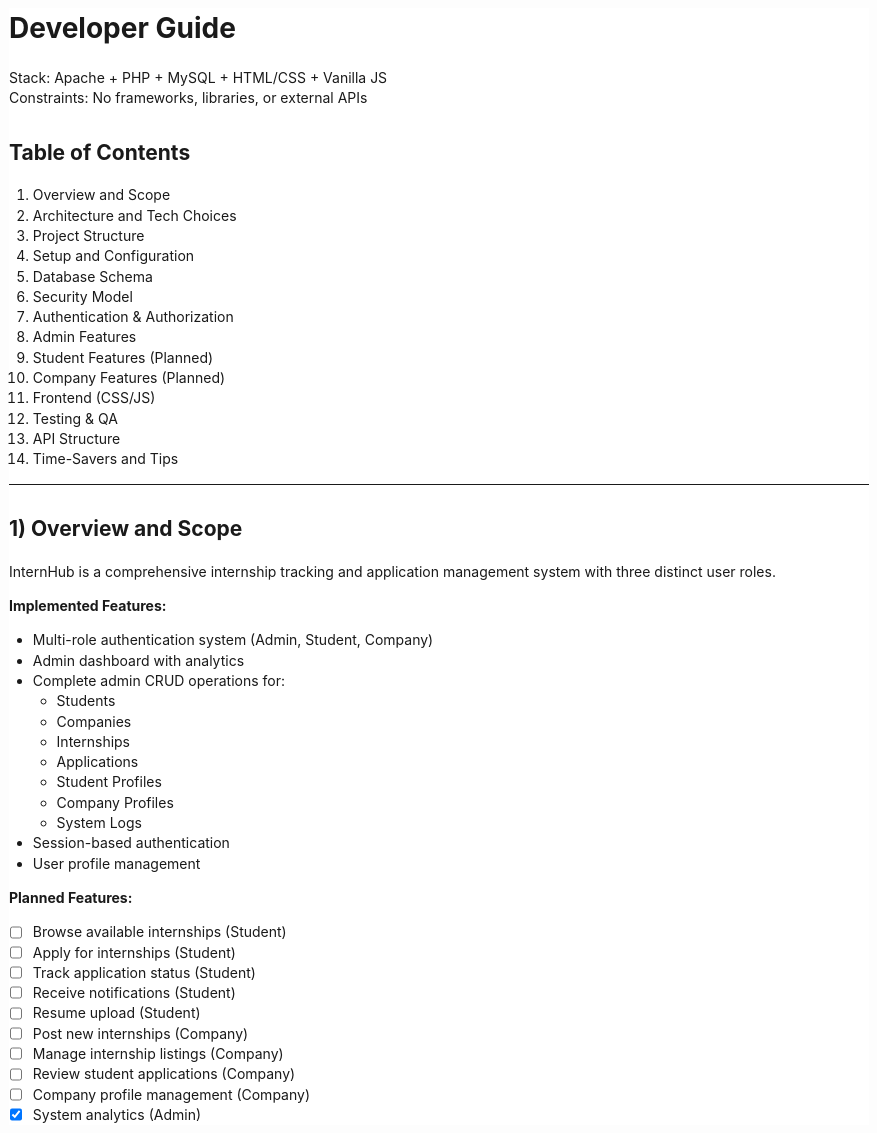 # Developer Guide

Stack: Apache + PHP + MySQL + HTML/CSS + Vanilla JS  
Constraints: No frameworks, libraries, or external APIs

## Table of Contents

1. Overview and Scope
2. Architecture and Tech Choices
3. Project Structure
4. Setup and Configuration
5. Database Schema
6. Security Model
7. Authentication & Authorization
8. Admin Features
9. Student Features (Planned)
10. Company Features (Planned)
11. Frontend (CSS/JS)
12. Testing & QA
13. API Structure
14. Time-Savers and Tips

---

## 1) Overview and Scope

InternHub is a comprehensive internship tracking and application management system with three distinct user roles.


**Implemented Features:**

- Multi-role authentication system (Admin, Student, Company)
- Admin dashboard with analytics
- Complete admin CRUD operations for:
  - Students
  - Companies
  - Internships
  - Applications
  - Student Profiles
  - Company Profiles
  - System Logs
- Session-based authentication
- User profile management

**Planned Features:**

- [ ] Browse available internships (Student)
- [ ] Apply for internships (Student)
- [ ] Track application status (Student)
- [ ] Receive notifications (Student)
- [ ] Resume upload (Student)
- [ ] Post new internships (Company)
- [ ] Manage internship listings (Company)
- [ ] Review student applications (Company)
- [ ] Company profile management (Company)
- [x] System analytics (Admin)
